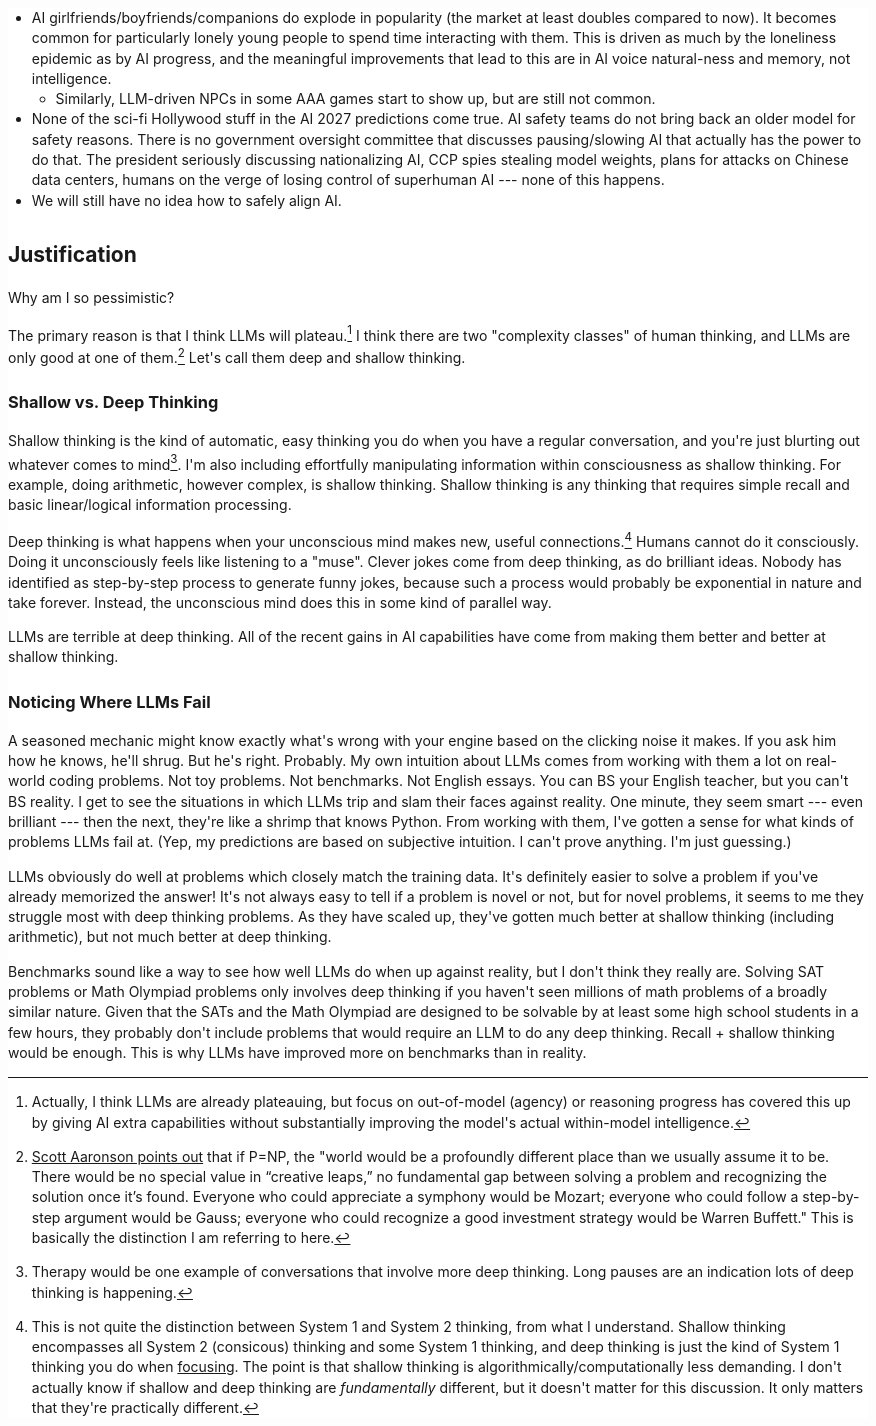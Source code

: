 - AI girlfriends/boyfriends/companions do explode in popularity (the market at least doubles compared to now). It becomes common for particularly lonely young people to spend time interacting with them. This is driven as much by the loneliness epidemic as by AI progress, and the meaningful improvements that lead to this are in AI voice natural-ness and memory, not intelligence.
    - Similarly, LLM-driven NPCs in some AAA games start to show up, but are still not common.
- None of the sci-fi Hollywood stuff in the AI 2027 predictions come true. AI safety teams do not bring back an older model for safety reasons. There is no government oversight committee that discusses pausing/slowing AI that actually has the power to do that. The president seriously discussing nationalizing AI, CCP spies stealing model weights, plans for attacks on Chinese data centers, humans on the verge of losing control of superhuman AI --- none of this happens.
- We will still have no idea how to safely align AI.

## Justification
Why am I so pessimistic?

The primary reason is that I think LLMs will plateau.[^2] I think there are two "complexity classes" of human thinking, and LLMs are only good at one of them.[^3] Let's call them deep and shallow thinking.

### Shallow vs. Deep Thinking
Shallow thinking is the kind of automatic, easy thinking you do when you have a regular conversation, and you're just blurting out whatever comes to mind[^4]. I'm also including effortfully manipulating information within consciousness as shallow thinking. For example, doing arithmetic, however complex, is shallow thinking. Shallow thinking is any thinking that requires simple recall and basic linear/logical information processing.

Deep thinking is what happens when your unconscious mind makes new, useful connections.[^5] Humans cannot do it consciously. Doing it unconsciously feels like listening to a "muse". Clever jokes come from deep thinking, as do brilliant ideas. Nobody has identified as step-by-step process to generate funny jokes, because such a process would probably be exponential in nature and take forever. Instead, the unconscious mind does this in some kind of parallel way. 

LLMs are terrible at deep thinking. All of the recent gains in AI capabilities have come from making them better and better at shallow thinking.

### Noticing Where LLMs Fail
A seasoned mechanic might know exactly what's wrong with your engine based on the clicking noise it makes. If you ask him how he knows, he'll shrug. But he's right. Probably. My own intuition about LLMs comes from working with them a lot on real-world coding problems. Not toy problems. Not benchmarks. Not English essays. You can BS your English teacher, but you can't BS reality. I get to see the situations in which LLMs trip and slam their faces against reality. One minute, they seem smart --- even brilliant --- then the next, they're like a shrimp that knows Python. From working with them, I've gotten a sense for what kinds of problems LLMs fail at. (Yep, my predictions are based on subjective intuition. I can't prove anything. I'm just guessing.)

LLMs obviously do well at problems which closely match the training data. It's definitely easier to solve a problem if you've already memorized the answer! It's not always easy to tell if a problem is novel or not, but for novel problems, it seems to me they struggle most with deep thinking problems. As they have scaled up, they've gotten much better at shallow thinking (including arithmetic), but not much better at deep thinking.

Benchmarks sound like a way to see how well LLMs do when up against reality, but I don't think they really are. Solving SAT problems or Math Olympiad problems only involves deep thinking if you haven't seen millions of math problems of a broadly similar nature. Given that the SATs and the Math Olympiad are designed to be solvable by at least some high school students in a few hours, they probably don't include problems that would require an LLM to do any deep thinking. Recall + shallow thinking would be enough. This is why LLMs have improved more on benchmarks than in reality.


[^1]: [AI 2027](https://ai-2027.com/) predictions by Daniel Kikotajlo, Scott Alexander, Thomas Larsen, Eli Lifland, Romeo Dean. Published in April 2025.
[^2]: Actually, I think LLMs are already plateauing, but focus on out-of-model (agency) or reasoning progress has covered this up by giving AI extra capabilities without substantially improving the model's actual within-model intelligence.
[^3]: [Scott Aaronson points out](https://scottaaronson.blog/?p=122) that if P=NP, the "world would be a profoundly different place than we usually assume it to be. There would be no special value in “creative leaps,” no fundamental gap between solving a problem and recognizing the solution once it’s found. Everyone who could appreciate a symphony would be Mozart; everyone who could follow a step-by-step argument would be Gauss; everyone who could recognize a good investment strategy would be Warren Buffett." This is basically the distinction I am referring to here.
[^4]: Therapy would be one example of conversations that involve more deep thinking. Long pauses are an indication lots of deep thinking is happening.
[^5]: This is not quite the distinction between System 1 and System 2 thinking, from what I understand. Shallow thinking encompasses all System 2 (consicous) thinking and some System 1 thinking, and deep thinking is just the kind of System 1 thinking you do when [focusing](https://en.wikipedia.org/wiki/Focusing_(psychotherapy)). The point is that shallow thinking is algorithmically/computationally less demanding. I don't actually know if shallow and deep thinking are *fundamentally* different, but it doesn't matter for this discussion. It only matters that they're practically different.
[^6]: By the way, Daniel Kokotajlo has adjusted his estimates slightly from 2027 to 2028 since publishing in response to some criticism. I am responding to the original estimates, though the original estimates had large error margins anyway, and I don't think shifting from 2027 to 2028 meaningfully changes any of my criticisms. 
[^7]: SC: An AI system that can do the job of the best human coder on tasks involved in AI research but faster, and cheaply enough to run lots of copies." Specifically: "An AI system for which the company could run with 5% of their compute budget 30x as many agents as they have human researchers, each which is on average accomplishing coding tasks involved in AI research... at 30x the speed... of the company’s top coder." SAR: "An AI system that can do the job of the best human AI researcher but faster, and cheaply enough to run lots of copies..." Specifically: "An AI system that can do the job of the best human AI researcher but 30x faster and with 30x more agents, as defined above in the superhuman coder milestone..." I think these definitions are basically fine even though they assume coders are basically fungible, only differing in the speed it takes to accomplish a task.
[^8]: For an example of someone's intuition conflicting with their conscious analysis, read my new short story [Suloki and the Magic Stones](https://www.taylor.gl/blog/42)
[^9]: https://garymarcus.substack.com/p/the-ai-2027-scenario-how-realistic
[^10]: Or at least, no good data, at least not for the Timeline/Takeoff sections.